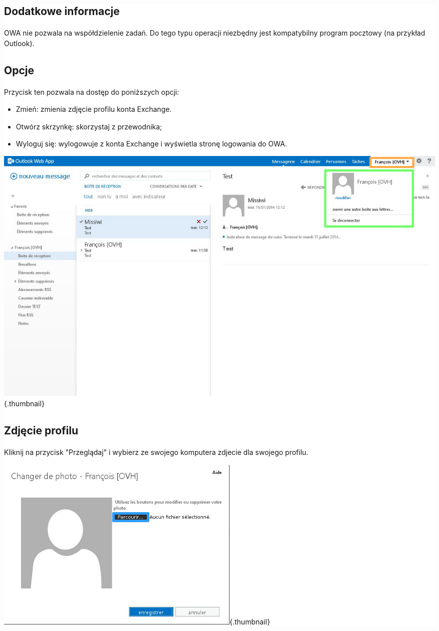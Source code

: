 ## Dodatkowe informacje
OWA nie pozwala na współdzielenie zadań. Do tego typu operacji niezbędny jest kompatybilny program pocztowy (na przykład Outlook).


## Opcje
Przycisk ten pozwala na dostęp do poniższych opcji:


- Zmień: zmienia zdjęcie profilu konta Exchange.

- Otwórz skrzynkę: skorzystaj z przewodnika;

[]({legacy}1249)

- Wyloguj się: wylogowuje z konta Exchange i wyświetla stronę logowania do OWA.



![](images/img_2091.jpg){.thumbnail}

## Zdjęcie profilu
Kliknij na przycisk "Przeglądaj" i wybierz ze swojego komputera zdjecie dla swojego profilu.

![](images/img_2092.jpg){.thumbnail}